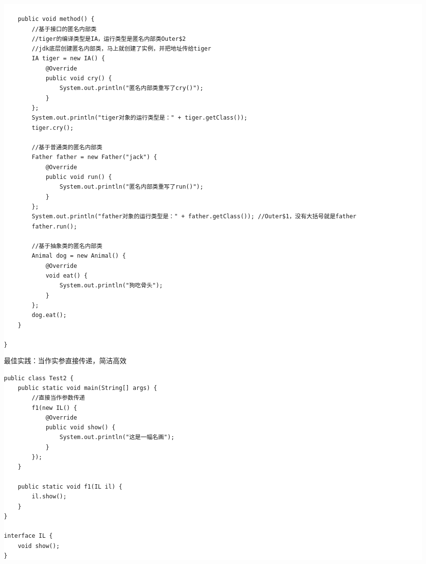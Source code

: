 ```

    public void method() {
        //基于接口的匿名内部类
        //tiger的编译类型是IA，运行类型是匿名内部类Outer$2
        //jdk底层创建匿名内部类，马上就创建了实例，并把地址传给tiger
        IA tiger = new IA() {
            @Override
            public void cry() {
                System.out.println("匿名内部类重写了cry()");
            }
        };
        System.out.println("tiger对象的运行类型是：" + tiger.getClass());
        tiger.cry();

        //基于普通类的匿名内部类
        Father father = new Father("jack") {
            @Override
            public void run() {
                System.out.println("匿名内部类重写了run()");
            }
        };
        System.out.println("father对象的运行类型是：" + father.getClass()); //Outer$1，没有大括号就是father
        father.run();

        //基于抽象类的匿名内部类
        Animal dog = new Animal() {
            @Override
            void eat() {
                System.out.println("狗吃骨头");
            }
        };
        dog.eat();
    }
  
}
```

最佳实践：当作实参直接传递，简洁高效

```
public class Test2 {
    public static void main(String[] args) {
        //直接当作参数传递
        f1(new IL() {
            @Override
            public void show() {
                System.out.println("这是一幅名画");
            }
        });
    }

    public static void f1(IL il) {
        il.show();
    }
}

interface IL {
    void show();
}
```
